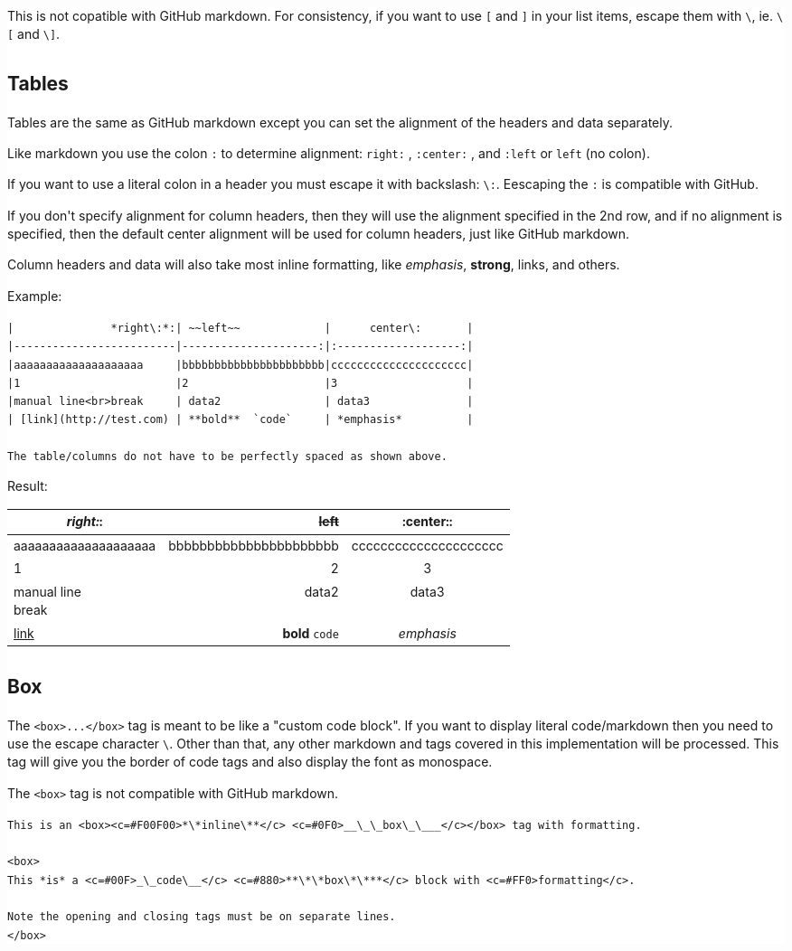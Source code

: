 This is not copatible with GitHub markdown.  For consistency, if you want to use `[` and `]` in your list items, escape them with `\`, ie. `\[` and `\]`.

## Tables

Tables are the same as GitHub markdown except you can set the alignment of the headers and data separately.

Like markdown you use the colon `:` to determine alignment: `right:` , `:center:` , and `:left` or `left` (no colon).

If you want to use a literal colon in a header you must escape it with backslash: `\:`.  Eescaping the `:` is compatible with GitHub. 

If you don't specify alignment for column headers, then they will use the alignment specified in the 2nd row, and if no alignment is specified, then the default center alignment will be used for column headers, just like GitHub markdown.

Column headers and data will also take most inline formatting, like *emphasis*, **strong**, links, and others.

Example:

```
|               *right\:*:| ~~left~~             |      center\:       |
|-------------------------|---------------------:|:-------------------:|
|aaaaaaaaaaaaaaaaaaaa     |bbbbbbbbbbbbbbbbbbbbbb|ccccccccccccccccccccc|
|1                        |2                     |3                    |
|manual line<br>break     | data2                | data3               |
| [link](http://test.com) | **bold**  `code`     | *emphasis*          |

The table/columns do not have to be perfectly spaced as shown above.
```

Result:

|               *right\:*:| ~~left~~             |     :center\::      |
|-------------------------|---------------------:|:-------------------:|
|aaaaaaaaaaaaaaaaaaaa     |bbbbbbbbbbbbbbbbbbbbbb|ccccccccccccccccccccc|
|1                        |2                     |3                    |
|manual line<br>break     | data2                | data3               |
| [link](http://test.com) | **bold**  `code`     | *emphasis*          |

## Box

The `<box>...</box>` tag is meant to be like a "custom code block".  If you want to display literal code/markdown then you need to use the escape character `\`.  Other than that, any other markdown and tags covered in this implementation will be processed.  This tag will give you the border of code tags and also display the font as monospace.

The `<box>` tag is not compatible with GitHub markdown.

```
This is an <box><c=#F00F00>*\*inline\**</c> <c=#0F0>__\_\_box\_\___</c></box> tag with formatting.

<box>
This *is* a <c=#00F>_\_code\__</c> <c=#880>**\*\*box\*\***</c> block with <c=#FF0>formatting</c>.

Note the opening and closing tags must be on separate lines.
</box>
```


[name]: link_or_image_link "title"
[ref tag 1]: pic.jpg "test reference-style image"
[google]: https://www.google.com "googly eyes" 
[yahoo]: https://www.yahoo.com 
[ref tag 1]: pic.jpg "test reference-style image"
[google]: https://www.google.com "googly eyes" 
[yahoo]: https://www.yahoo.com 